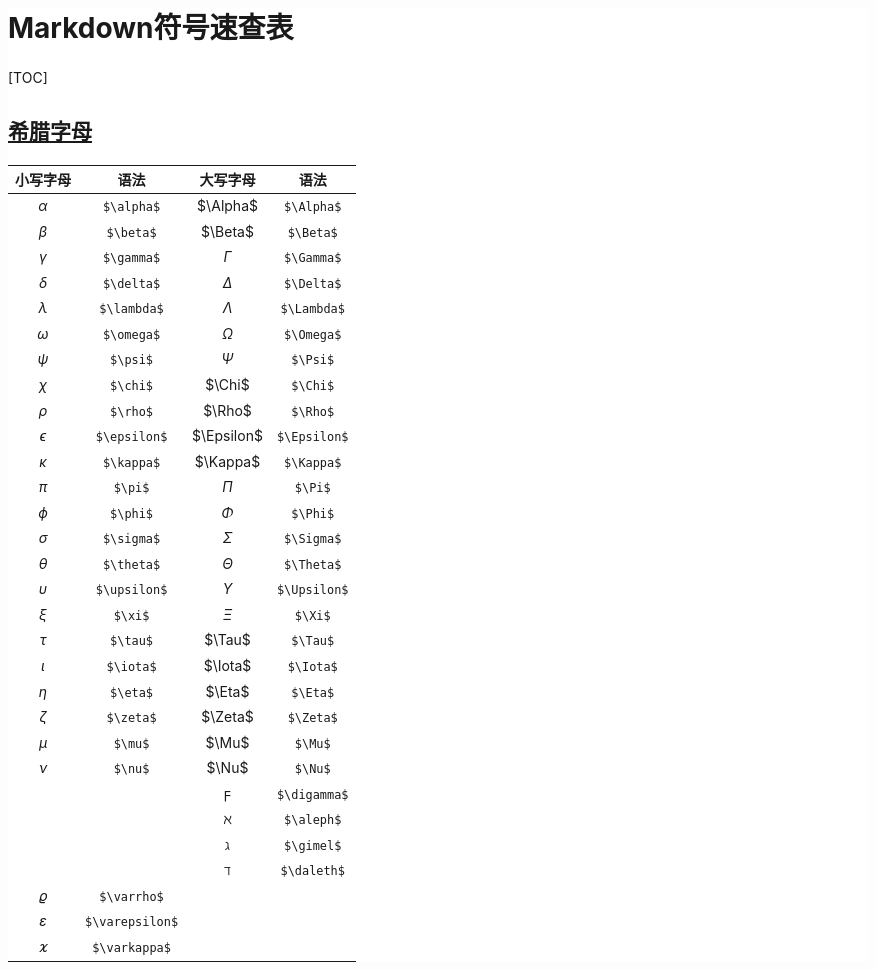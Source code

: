 # Markdown符号速查表

<span id='toc'></span>

[TOC]

## [希腊字母](#toc)

|小写字母|语法|大写字母|语法|
|:-:|:-:|:-:|:-:|
|$\alpha$|`$\alpha$`|$\Alpha$|`$\Alpha$`|
|$\beta$|`$\beta$`|$\Beta$|`$\Beta$`|
|$\gamma$|`$\gamma$`|$\Gamma$|`$\Gamma$`|
|$\delta$|`$\delta$`|$\Delta$|`$\Delta$`|
|$\lambda$|`$\lambda$`|$\Lambda$|`$\Lambda$`|
|$\omega$|`$\omega$`|$\Omega$|`$\Omega$`|
|$\psi$|`$\psi$`|$\Psi$|`$\Psi$`|
|$\chi$|`$\chi$`|$\Chi$|`$\Chi$`|
|$\rho$|`$\rho$`|$\Rho$|`$\Rho$`|
|$\epsilon$|`$\epsilon$`|$\Epsilon$|`$\Epsilon$`|
|$\kappa$|`$\kappa$`|$\Kappa$|`$\Kappa$`|
|$\pi$|`$\pi$`|$\Pi$|`$\Pi$`|
|$\phi$|`$\phi$`|$\Phi$|`$\Phi$`|
|$\sigma$|`$\sigma$`|$\Sigma$|`$\Sigma$`|
|$\theta$|`$\theta$`|$\Theta$|`$\Theta$`|
|$\upsilon$|`$\upsilon$`|$\Upsilon$|`$\Upsilon$`|
|$\xi$|`$\xi$`|$\Xi$|`$\Xi$`|
|$\tau$|`$\tau$`|$\Tau$|`$\Tau$`|
|$\iota$|`$\iota$`|$\Iota$|`$\Iota$`|
|$\eta$|`$\eta$`|$\Eta$|`$\Eta$`|
|$\zeta$|`$\zeta$`|$\Zeta$|`$\Zeta$`|
|$\mu$|`$\mu$`|$\Mu$|`$\Mu$`|
|$\nu$|`$\nu$`|$\Nu$|`$\Nu$`|
|||$\digamma$|`$\digamma$`|
|||$\aleph$|`$\aleph$`|
|||$\gimel$|`$\gimel$`|
|||$\daleth$|`$\daleth$`|
|$\varrho$|`$\varrho$`|||
|$\varepsilon$|`$\varepsilon$`|||
|$\varkappa$|`$\varkappa$`|||